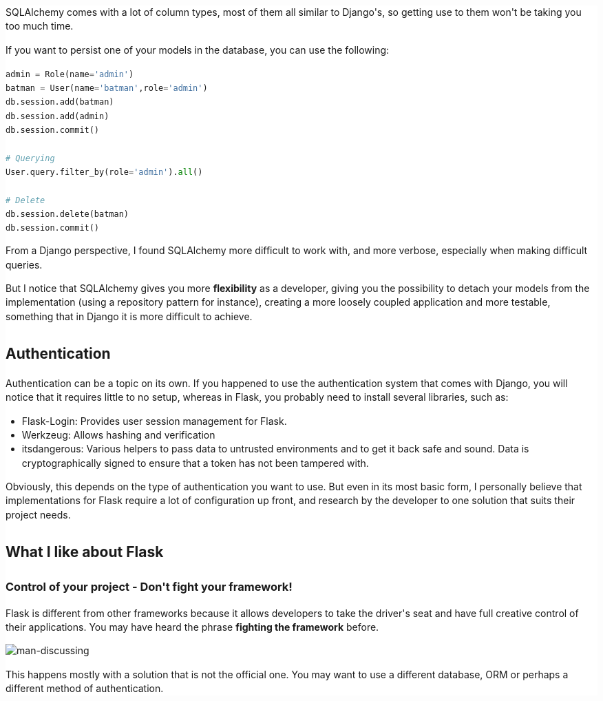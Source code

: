 SQLAlchemy comes with a lot of column types, most of them all similar to Django's, so getting use to them won't be taking you too much time.

If you want to persist one of your models in the database, you can use the following:

```python
admin = Role(name='admin')
batman = User(name='batman',role='admin')
db.session.add(batman)
db.session.add(admin)
db.session.commit()

# Querying
User.query.filter_by(role='admin').all()

# Delete
db.session.delete(batman)
db.session.commit()
```
From a Django perspective, I found SQLAlchemy more difficult to work with, and more verbose, especially when making difficult queries.

But I notice that SQLAlchemy gives you more **flexibility** as a developer, giving you the possibility to detach your models from the implementation (using a repository pattern for instance), creating a more loosely coupled application and more testable, something that in Django it is more difficult to achieve.

## Authentication

Authentication can be a topic on its own. If you happened to use the authentication system that comes with Django, you will notice that it requires little to no setup, whereas in Flask, you probably need to install several libraries, such as:

- Flask-Login: Provides user session management for Flask.
- Werkzeug: Allows hashing and verification
- itsdangerous: Various helpers to pass data to untrusted environments and to get it back safe and sound. Data is cryptographically signed to ensure that a token has not been tampered with.

Obviously, this depends on the type of authentication you want to use. But even in its most basic form, I personally believe that implementations for Flask require a lot of configuration up front, and research by the developer to one solution that suits their project needs.

## What I like about Flask

### Control of your project - Don't fight your framework!

Flask is different from other frameworks because it allows developers to take the driver's seat and have full creative control of their applications. You may have heard the phrase **fighting the framework** before. 

![man-discussing](/uploads/post/review-of-flask-from-a-django-developer/fighting.jpeg)

This happens mostly with a solution that is not the official one. You may want to use a different database, ORM  or perhaps a different method of authentication.
